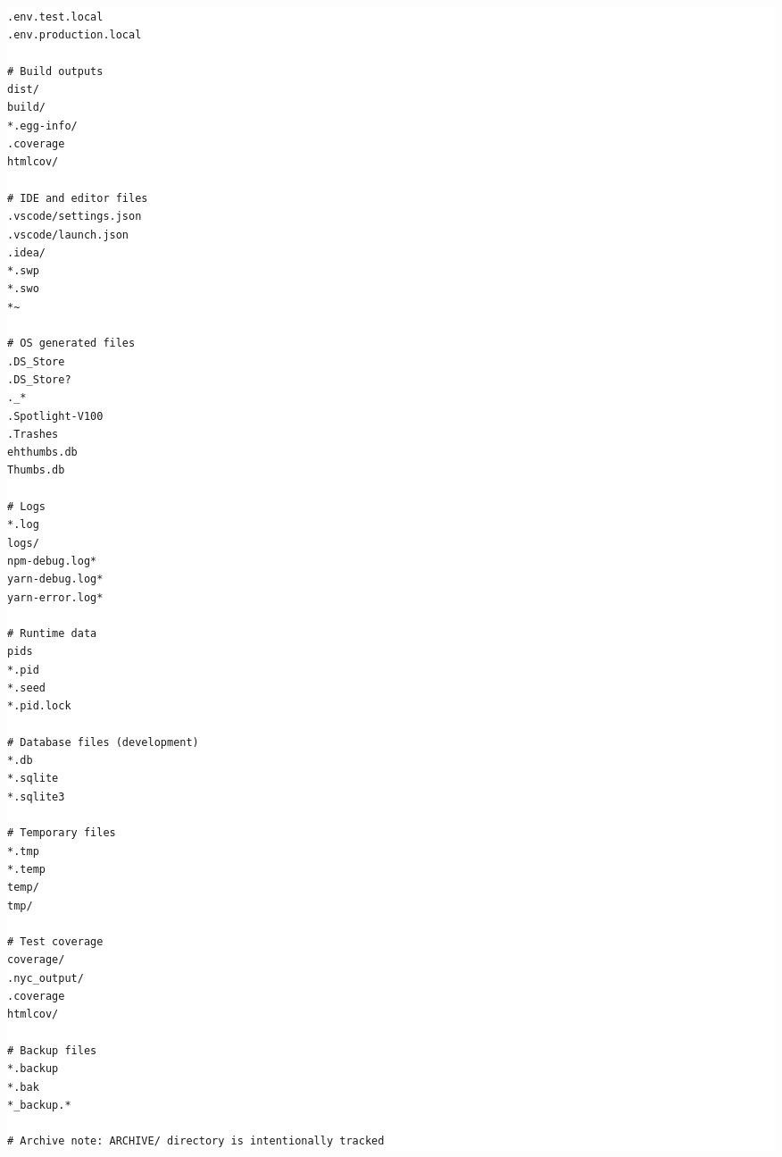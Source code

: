 ```gitignore
.env.test.local
.env.production.local

# Build outputs
dist/
build/
*.egg-info/
.coverage
htmlcov/

# IDE and editor files
.vscode/settings.json
.vscode/launch.json
.idea/
*.swp
*.swo
*~

# OS generated files
.DS_Store
.DS_Store?
._*
.Spotlight-V100
.Trashes
ehthumbs.db
Thumbs.db

# Logs
*.log
logs/
npm-debug.log*
yarn-debug.log*
yarn-error.log*

# Runtime data
pids
*.pid
*.seed
*.pid.lock

# Database files (development)
*.db
*.sqlite
*.sqlite3

# Temporary files
*.tmp
*.temp
temp/
tmp/

# Test coverage
coverage/
.nyc_output/
.coverage
htmlcov/

# Backup files
*.backup
*.bak
*_backup.*

# Archive note: ARCHIVE/ directory is intentionally tracked
```